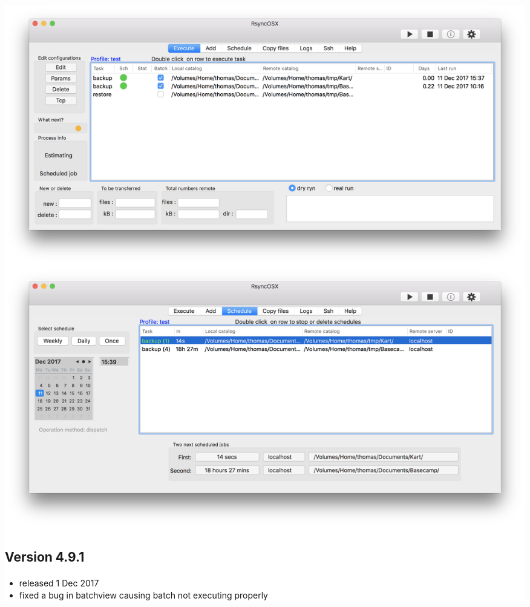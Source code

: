 ![](screenshots/4.9.2rc/schedule2.png)
![](screenshots/4.9.2rc/schedule1.png)

## Version 4.9.1

- released 1 Dec 2017
- fixed a bug in batchview causing batch not executing properly
